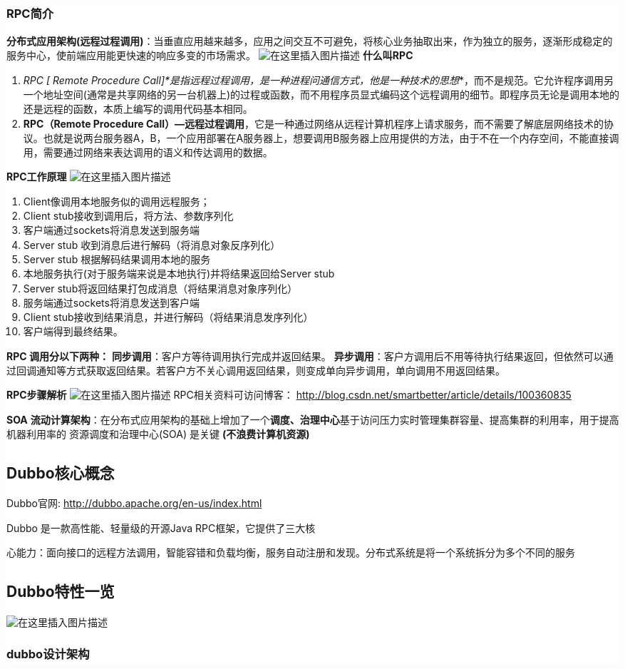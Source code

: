 ### RPC简介

**分布式应用架构(远程过程调用)**：当垂直应用越来越多，应用之间交互不可避免，将核心业务抽取出来，作为独立的服务，逐渐形成稳定的服务中心，使前端应用能更快速的响应多变的市场需求。
![在这里插入图片描述](https://img-blog.csdnimg.cn/20200610152020688.png?x-oss-process=image/watermark,type_ZmFuZ3poZW5naGVpdGk,shadow_10,text_aHR0cHM6Ly9ibG9nLmNzZG4ubmV0L3FxXzQxMTU3NTg4,size_16,color_FFFFFF,t_70)
**什么叫RPC**

1. **RPC [ Remote Procedure Call]\**是指远程过程调用**，是一种进程问通信方式，他是一种**技术的思想**，而不是规范。它允许程序调用另一个地址空间(通常是共享网络的另一台机器上)的过程或函数，而不用程序员显式编码这个远程调用的细节。即程序员无论是调用本地的还是远程的函数，本质上编写的调用代码基本相同。
2. **RPC（Remote Procedure Call）—远程过程调用**，它是一种通过网络从远程计算机程序上请求服务，而不需要了解底层网络技术的协议。也就是说两台服务器A，B，一个应用部署在A服务器上，想要调用B服务器上应用提供的方法，由于不在一个内存空间，不能直接调用，需要通过网络来表达调用的语义和传达调用的数据。

**RPC工作原理**
![在这里插入图片描述](https://img-blog.csdnimg.cn/2020061015260046.png?x-oss-process=image/watermark,type_ZmFuZ3poZW5naGVpdGk,shadow_10,text_aHR0cHM6Ly9ibG9nLmNzZG4ubmV0L3FxXzQxMTU3NTg4,size_16,color_FFFFFF,t_70)

1. Client像调用本地服务似的调用远程服务；
2. Client stub接收到调用后，将方法、参数序列化
3. 客户端通过sockets将消息发送到服务端
4. Server stub 收到消息后进行解码（将消息对象反序列化）
5. Server stub 根据解码结果调用本地的服务
6. 本地服务执行(对于服务端来说是本地执行)并将结果返回给Server stub
7. Server stub将返回结果打包成消息（将结果消息对象序列化）
8. 服务端通过sockets将消息发送到客户端
9. Client stub接收到结果消息，并进行解码（将结果消息发序列化）
10. 客户端得到最终结果。

**RPC 调用分以下两种：**
**同步调用**：客户方等待调用执行完成并返回结果。
**异步调用**：客户方调用后不用等待执行结果返回，但依然可以通过回调通知等方式获取返回结果。若客户方不关心调用返回结果，则变成单向异步调用，单向调用不用返回结果。

**RPC步骤解析**
![在这里插入图片描述](https://img-blog.csdnimg.cn/20200610174636250.png?x-oss-process=image/watermark,type_ZmFuZ3poZW5naGVpdGk,shadow_10,text_aHR0cHM6Ly9ibG9nLmNzZG4ubmV0L3FxXzQxMTU3NTg4,size_16,color_FFFFFF,t_70)
RPC相关资料可访问博客：
http://blog.csdn.net/smartbetter/article/details/100360835

**SOA**
**流动计算架构**：在分布式应用架构的基础上增加了一个**调度、治理中心**基于访问压力实时管理集群容量、提高集群的利用率，用于提高机器利用率的 资源调度和治理中心(SOA) 是关键 **(不浪费计算机资源)**

## Dubbo核心概念

Dubbo官网: http://dubbo.apache.org/en-us/index.html

Dubbo 是一款高性能、轻量级的开源Java RPC框架，它提供了三大核

心能力：面向接口的远程方法调用，智能容错和负载均衡，服务自动注册和发现。分布式系统是将一个系统拆分为多个不同的服务

## Dubbo特性一览

![在这里插入图片描述](https://img-blog.csdnimg.cn/20200610170234620.png?x-oss-process=image/watermark,type_ZmFuZ3poZW5naGVpdGk,shadow_10,text_aHR0cHM6Ly9ibG9nLmNzZG4ubmV0L3FxXzQxMTU3NTg4,size_16,color_FFFFFF,t_70)

### dubbo设计架构
